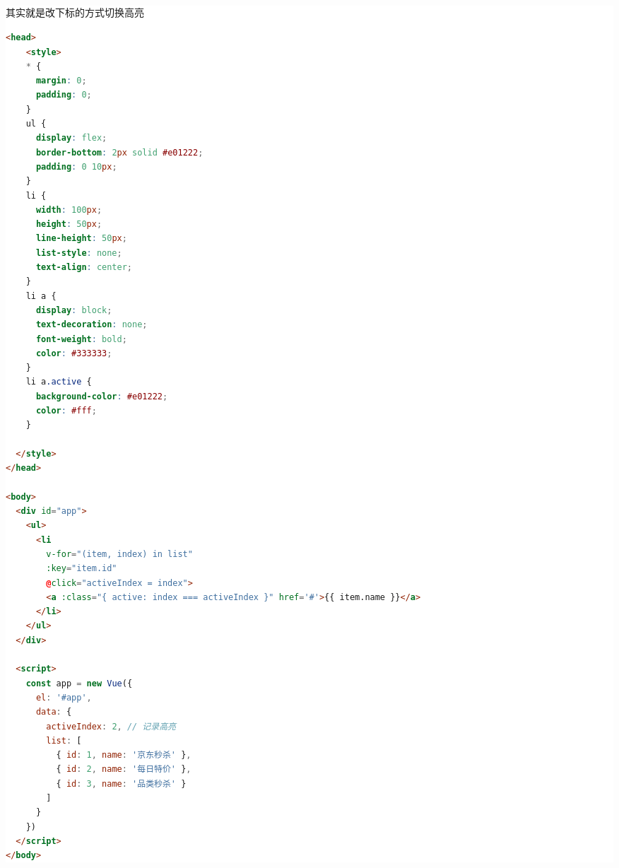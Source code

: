 其实就是改下标的方式切换高亮

```html
<head>
	<style>
    * {
      margin: 0;
      padding: 0;
    }
    ul {
      display: flex;
      border-bottom: 2px solid #e01222;
      padding: 0 10px;
    }
    li {
      width: 100px;
      height: 50px;
      line-height: 50px;
      list-style: none;
      text-align: center;
    }
    li a {
      display: block;
      text-decoration: none;
      font-weight: bold;
      color: #333333;
    }
    li a.active {
      background-color: #e01222;
      color: #fff;
    }

  </style>
</head>

<body>
  <div id="app">
    <ul>
      <li 
        v-for="(item, index) in list" 
        :key="item.id" 
        @click="activeIndex = index">
      	<a :class="{ active: index === activeIndex }" href='#'>{{ item.name }}</a>
      </li>
    </ul>
  </div>
  
  <script>
  	const app = new Vue({
      el: '#app',
      data: {
        activeIndex: 2, // 记录高亮
        list: [
          { id: 1, name: '京东秒杀' },
          { id: 2, name: '每日特价' },
          { id: 3, name: '品类秒杀' }
        ]
      }
    })
  </script>
</body>
```

